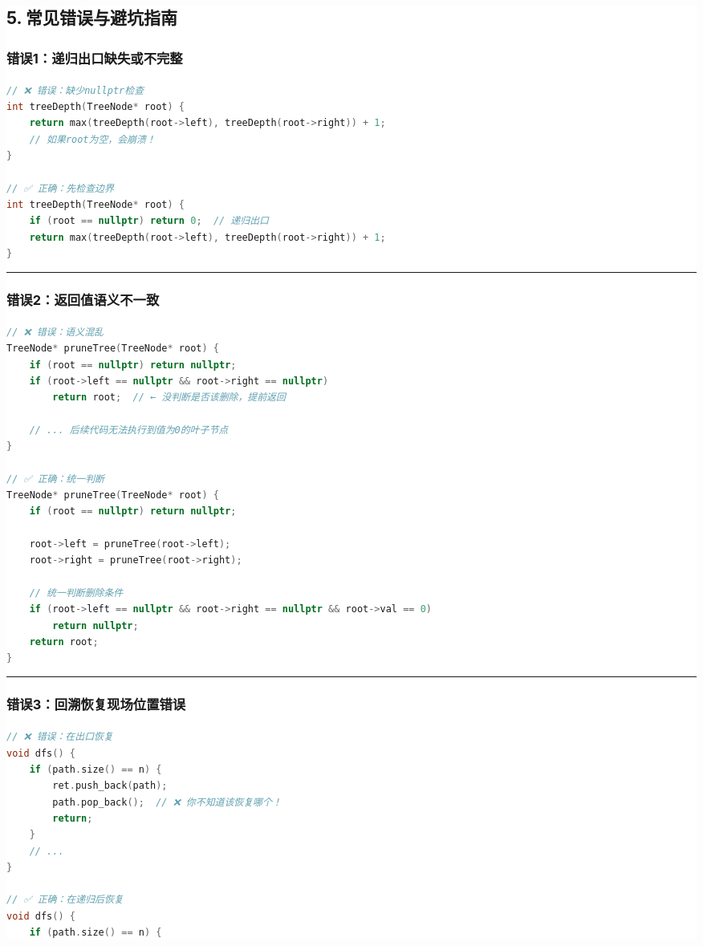 
## 5. 常见错误与避坑指南

### 错误1：递归出口缺失或不完整

```cpp
// ❌ 错误：缺少nullptr检查
int treeDepth(TreeNode* root) {
    return max(treeDepth(root->left), treeDepth(root->right)) + 1;
    // 如果root为空，会崩溃！
}

// ✅ 正确：先检查边界
int treeDepth(TreeNode* root) {
    if (root == nullptr) return 0;  // 递归出口
    return max(treeDepth(root->left), treeDepth(root->right)) + 1;
}
```

---

### 错误2：返回值语义不一致

```cpp
// ❌ 错误：语义混乱
TreeNode* pruneTree(TreeNode* root) {
    if (root == nullptr) return nullptr;
    if (root->left == nullptr && root->right == nullptr) 
        return root;  // ← 没判断是否该删除，提前返回
    
    // ... 后续代码无法执行到值为0的叶子节点
}

// ✅ 正确：统一判断
TreeNode* pruneTree(TreeNode* root) {
    if (root == nullptr) return nullptr;
    
    root->left = pruneTree(root->left);
    root->right = pruneTree(root->right);
    
    // 统一判断删除条件
    if (root->left == nullptr && root->right == nullptr && root->val == 0)
        return nullptr;
    return root;
}
```

---

### 错误3：回溯恢复现场位置错误

```cpp
// ❌ 错误：在出口恢复
void dfs() {
    if (path.size() == n) {
        ret.push_back(path);
        path.pop_back();  // ❌ 你不知道该恢复哪个！
        return;
    }
    // ...
}

// ✅ 正确：在递归后恢复
void dfs() {
    if (path.size() == n) {
```